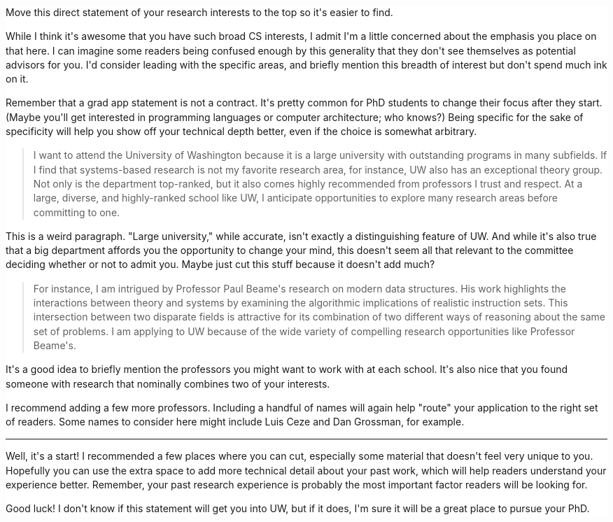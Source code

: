 Move this direct statement of your research interests to the top so it's easier to find.

While I think it's awesome that you have such broad CS interests, I admit I'm a little concerned about the emphasis you place on that here. I can imagine some readers being confused enough by this generality that they don't see themselves as potential advisors for you. I'd consider leading with the specific areas, and briefly mention this breadth of interest but don't spend much ink on it.

Remember that a grad app statement is not a contract. It's pretty common for PhD students to change their focus after they start. (Maybe you'll get interested in programming languages or computer architecture; who knows?) Being specific for the sake of specificity will help you show off your technical depth better, even if the choice is somewhat arbitrary.

> I want to attend the University of Washington because it is a large university with outstanding programs in many subfields. If I find that systems-based research is not my favorite research area, for instance, UW also has an exceptional theory group. Not only is the department top-ranked, but it also comes highly recommended from professors I trust and respect. At a large, diverse, and highly-ranked school like UW, I anticipate opportunities to explore many research areas before committing to one.

This is a weird paragraph. "Large university," while accurate, isn't exactly a distinguishing feature of UW. And while it's also true that a big department affords you the opportunity to change your mind, this doesn't seem all that relevant to the committee deciding whether or not to admit you. Maybe just cut this stuff because it doesn't add much?

> For instance, I am intrigued by Professor Paul Beame's research on modern data structures. His work highlights the interactions between theory and systems by examining the algorithmic implications of realistic instruction sets. This intersection between two disparate fields is attractive for its combination of two different ways of reasoning about the same set of problems. I am applying to UW because of the wide variety of compelling research opportunities like Professor Beame's.

It's a good idea to briefly mention the professors you might want to work with at each school. It's also nice that you found someone with research that nominally combines two of your interests.

I recommend adding a few more professors. Including a handful of names will again help "route" your application to the right set of readers. Some names to consider here might include Luis Ceze and Dan Grossman, for example.

---

Well, it's a start! I recommended a few places where you can cut, especially some material that doesn't feel very unique to you. Hopefully you can use the extra space to add more technical detail about your past work, which will help readers understand your experience better. Remember, your past research experience is probably the most important factor readers will be looking for.

Good luck! I don't know if this statement will get you into UW, but if it does, I'm sure it will be a great place to pursue your PhD.

[grad-post]: {{site.url}}/blog/gradschool.html
[sop]: {{site.url}}/media/sop.pdf
